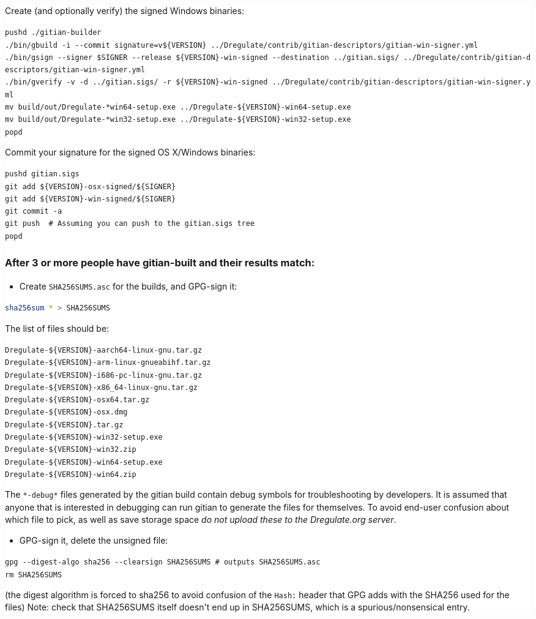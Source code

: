Create (and optionally verify) the signed Windows binaries:

    pushd ./gitian-builder
    ./bin/gbuild -i --commit signature=v${VERSION} ../Dregulate/contrib/gitian-descriptors/gitian-win-signer.yml
    ./bin/gsign --signer $SIGNER --release ${VERSION}-win-signed --destination ../gitian.sigs/ ../Dregulate/contrib/gitian-descriptors/gitian-win-signer.yml
    ./bin/gverify -v -d ../gitian.sigs/ -r ${VERSION}-win-signed ../Dregulate/contrib/gitian-descriptors/gitian-win-signer.yml
    mv build/out/Dregulate-*win64-setup.exe ../Dregulate-${VERSION}-win64-setup.exe
    mv build/out/Dregulate-*win32-setup.exe ../Dregulate-${VERSION}-win32-setup.exe
    popd

Commit your signature for the signed OS X/Windows binaries:

    pushd gitian.sigs
    git add ${VERSION}-osx-signed/${SIGNER}
    git add ${VERSION}-win-signed/${SIGNER}
    git commit -a
    git push  # Assuming you can push to the gitian.sigs tree
    popd

### After 3 or more people have gitian-built and their results match:

- Create `SHA256SUMS.asc` for the builds, and GPG-sign it:

```bash
sha256sum * > SHA256SUMS
```

The list of files should be:
```
Dregulate-${VERSION}-aarch64-linux-gnu.tar.gz
Dregulate-${VERSION}-arm-linux-gnueabihf.tar.gz
Dregulate-${VERSION}-i686-pc-linux-gnu.tar.gz
Dregulate-${VERSION}-x86_64-linux-gnu.tar.gz
Dregulate-${VERSION}-osx64.tar.gz
Dregulate-${VERSION}-osx.dmg
Dregulate-${VERSION}.tar.gz
Dregulate-${VERSION}-win32-setup.exe
Dregulate-${VERSION}-win32.zip
Dregulate-${VERSION}-win64-setup.exe
Dregulate-${VERSION}-win64.zip
```
The `*-debug*` files generated by the gitian build contain debug symbols
for troubleshooting by developers. It is assumed that anyone that is interested
in debugging can run gitian to generate the files for themselves. To avoid
end-user confusion about which file to pick, as well as save storage
space *do not upload these to the Dregulate.org server*.

- GPG-sign it, delete the unsigned file:
```
gpg --digest-algo sha256 --clearsign SHA256SUMS # outputs SHA256SUMS.asc
rm SHA256SUMS
```
(the digest algorithm is forced to sha256 to avoid confusion of the `Hash:` header that GPG adds with the SHA256 used for the files)
Note: check that SHA256SUMS itself doesn't end up in SHA256SUMS, which is a spurious/nonsensical entry.

